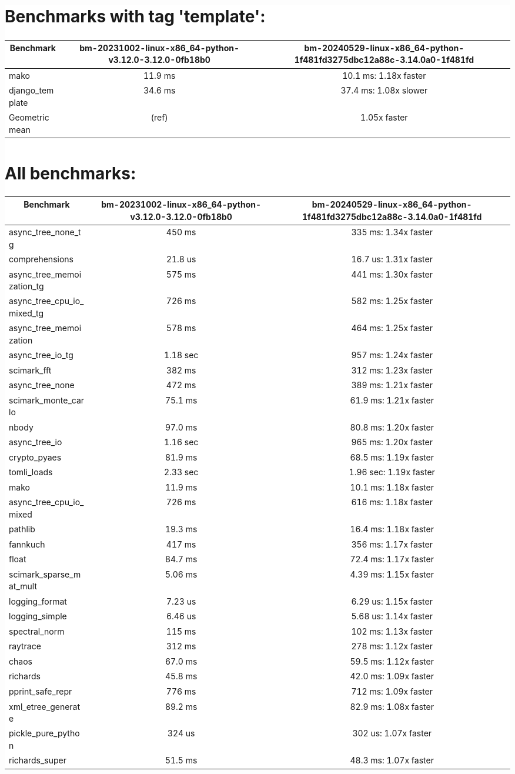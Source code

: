 Benchmarks with tag 'template':
===============================

| Benchmark       | bm-20231002-linux-x86_64-python-v3.12.0-3.12.0-0fb18b0 | bm-20240529-linux-x86_64-python-1f481fd3275dbc12a88c-3.14.0a0-1f481fd |
|-----------------|:------------------------------------------------------:|:---------------------------------------------------------------------:|
| mako            | 11.9 ms                                                | 10.1 ms: 1.18x faster                                                 |
| django_template | 34.6 ms                                                | 37.4 ms: 1.08x slower                                                 |
| Geometric mean  | (ref)                                                  | 1.05x faster                                                          |

All benchmarks:
===============

| Benchmark                  | bm-20231002-linux-x86_64-python-v3.12.0-3.12.0-0fb18b0 | bm-20240529-linux-x86_64-python-1f481fd3275dbc12a88c-3.14.0a0-1f481fd |
|----------------------------|:------------------------------------------------------:|:---------------------------------------------------------------------:|
| async_tree_none_tg         | 450 ms                                                 | 335 ms: 1.34x faster                                                  |
| comprehensions             | 21.8 us                                                | 16.7 us: 1.31x faster                                                 |
| async_tree_memoization_tg  | 575 ms                                                 | 441 ms: 1.30x faster                                                  |
| async_tree_cpu_io_mixed_tg | 726 ms                                                 | 582 ms: 1.25x faster                                                  |
| async_tree_memoization     | 578 ms                                                 | 464 ms: 1.25x faster                                                  |
| async_tree_io_tg           | 1.18 sec                                               | 957 ms: 1.24x faster                                                  |
| scimark_fft                | 382 ms                                                 | 312 ms: 1.23x faster                                                  |
| async_tree_none            | 472 ms                                                 | 389 ms: 1.21x faster                                                  |
| scimark_monte_carlo        | 75.1 ms                                                | 61.9 ms: 1.21x faster                                                 |
| nbody                      | 97.0 ms                                                | 80.8 ms: 1.20x faster                                                 |
| async_tree_io              | 1.16 sec                                               | 965 ms: 1.20x faster                                                  |
| crypto_pyaes               | 81.9 ms                                                | 68.5 ms: 1.19x faster                                                 |
| tomli_loads                | 2.33 sec                                               | 1.96 sec: 1.19x faster                                                |
| mako                       | 11.9 ms                                                | 10.1 ms: 1.18x faster                                                 |
| async_tree_cpu_io_mixed    | 726 ms                                                 | 616 ms: 1.18x faster                                                  |
| pathlib                    | 19.3 ms                                                | 16.4 ms: 1.18x faster                                                 |
| fannkuch                   | 417 ms                                                 | 356 ms: 1.17x faster                                                  |
| float                      | 84.7 ms                                                | 72.4 ms: 1.17x faster                                                 |
| scimark_sparse_mat_mult    | 5.06 ms                                                | 4.39 ms: 1.15x faster                                                 |
| logging_format             | 7.23 us                                                | 6.29 us: 1.15x faster                                                 |
| logging_simple             | 6.46 us                                                | 5.68 us: 1.14x faster                                                 |
| spectral_norm              | 115 ms                                                 | 102 ms: 1.13x faster                                                  |
| raytrace                   | 312 ms                                                 | 278 ms: 1.12x faster                                                  |
| chaos                      | 67.0 ms                                                | 59.5 ms: 1.12x faster                                                 |
| richards                   | 45.8 ms                                                | 42.0 ms: 1.09x faster                                                 |
| pprint_safe_repr           | 776 ms                                                 | 712 ms: 1.09x faster                                                  |
| xml_etree_generate         | 89.2 ms                                                | 82.9 ms: 1.08x faster                                                 |
| pickle_pure_python         | 324 us                                                 | 302 us: 1.07x faster                                                  |
| richards_super             | 51.5 ms                                                | 48.3 ms: 1.07x faster                                                 |